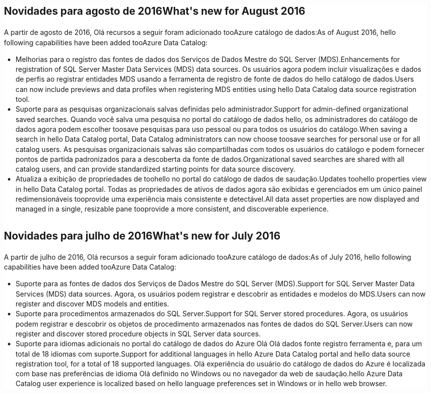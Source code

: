 ## <a name="whats-new-for-august-2016"></a><span data-ttu-id="7fe6e-183">Novidades para agosto de 2016</span><span class="sxs-lookup"><span data-stu-id="7fe6e-183">What's new for August 2016</span></span>
<span data-ttu-id="7fe6e-184">A partir de agosto de 2016, Olá recursos a seguir foram adicionado tooAzure catálogo de dados:</span><span class="sxs-lookup"><span data-stu-id="7fe6e-184">As of August 2016, hello following capabilities have been added tooAzure Data Catalog:</span></span>

* <span data-ttu-id="7fe6e-185">Melhorias para o registro das fontes de dados dos Serviços de Dados Mestre do SQL Server (MDS).</span><span class="sxs-lookup"><span data-stu-id="7fe6e-185">Enhancements for registration of SQL Server Master Data Services (MDS) data sources.</span></span> <span data-ttu-id="7fe6e-186">Os usuários agora podem incluir visualizações e dados de perfis ao registrar entidades MDS usando a ferramenta de registro de fonte de dados do hello catálogo de dados.</span><span class="sxs-lookup"><span data-stu-id="7fe6e-186">Users can now include previews and data profiles when registering MDS entities using hello Data Catalog data source registration tool.</span></span>
* <span data-ttu-id="7fe6e-187">Suporte para as pesquisas organizacionais salvas definidas pelo administrador.</span><span class="sxs-lookup"><span data-stu-id="7fe6e-187">Support for admin-defined organizational saved searches.</span></span> <span data-ttu-id="7fe6e-188">Quando você salva uma pesquisa no portal do catálogo de dados hello, os administradores do catálogo de dados agora podem escolher toosave pesquisas para uso pessoal ou para todos os usuários do catálogo.</span><span class="sxs-lookup"><span data-stu-id="7fe6e-188">When saving a search in hello Data Catalog portal, Data Catalog administrators can now choose toosave searches for personal use or for all catalog users.</span></span> <span data-ttu-id="7fe6e-189">As pesquisas organizacionais salvas são compartilhadas com todos os usuários do catálogo e podem fornecer pontos de partida padronizados para a descoberta da fonte de dados.</span><span class="sxs-lookup"><span data-stu-id="7fe6e-189">Organizational saved searches are shared with all catalog users, and can provide standardized starting points for data source discovery.</span></span>
* <span data-ttu-id="7fe6e-190">Atualiza a exibição de propriedades de toohello no portal do catálogo de dados de saudação.</span><span class="sxs-lookup"><span data-stu-id="7fe6e-190">Updates toohello properties view in hello Data Catalog portal.</span></span> <span data-ttu-id="7fe6e-191">Todas as propriedades de ativos de dados agora são exibidas e gerenciados em um único painel redimensionáveis tooprovide uma experiência mais consistente e detectável.</span><span class="sxs-lookup"><span data-stu-id="7fe6e-191">All data asset properties are now displayed and managed in a single, resizable pane tooprovide a more consistent, and discoverable experience.</span></span>

## <a name="whats-new-for-july-2016"></a><span data-ttu-id="7fe6e-192">Novidades para julho de 2016</span><span class="sxs-lookup"><span data-stu-id="7fe6e-192">What's new for July 2016</span></span>
<span data-ttu-id="7fe6e-193">A partir de julho de 2016, Olá recursos a seguir foram adicionado tooAzure catálogo de dados:</span><span class="sxs-lookup"><span data-stu-id="7fe6e-193">As of July 2016, hello following capabilities have been added tooAzure Data Catalog:</span></span>

* <span data-ttu-id="7fe6e-194">Suporte para as fontes de dados dos Serviços de Dados Mestre do SQL Server (MDS).</span><span class="sxs-lookup"><span data-stu-id="7fe6e-194">Support for SQL Server Master Data Services (MDS) data sources.</span></span> <span data-ttu-id="7fe6e-195">Agora, os usuários podem registrar e descobrir as entidades e modelos do MDS.</span><span class="sxs-lookup"><span data-stu-id="7fe6e-195">Users can now register and discover MDS models and entities.</span></span>
* <span data-ttu-id="7fe6e-196">Suporte para procedimentos armazenados do SQL Server.</span><span class="sxs-lookup"><span data-stu-id="7fe6e-196">Support for SQL Server stored procedures.</span></span> <span data-ttu-id="7fe6e-197">Agora, os usuários podem registrar e descobrir os objetos de procedimento armazenados nas fontes de dados do SQL Server.</span><span class="sxs-lookup"><span data-stu-id="7fe6e-197">Users can now register and discover stored procedure objects in SQL Server data sources.</span></span>
* <span data-ttu-id="7fe6e-198">Suporte para idiomas adicionais no portal do catálogo de dados do Azure Olá Olá dados fonte registro ferramenta e, para um total de 18 idiomas com suporte.</span><span class="sxs-lookup"><span data-stu-id="7fe6e-198">Support for additional languages in hello Azure Data Catalog portal and hello data source registration tool, for a total of 18 supported languages.</span></span> <span data-ttu-id="7fe6e-199">Olá experiência do usuário do catálogo de dados do Azure é localizada com base nas preferências de idioma Olá definido no Windows ou no navegador da web de saudação.</span><span class="sxs-lookup"><span data-stu-id="7fe6e-199">hello Azure Data Catalog user experience is localized based on hello language preferences set in Windows or in hello web browser.</span></span>